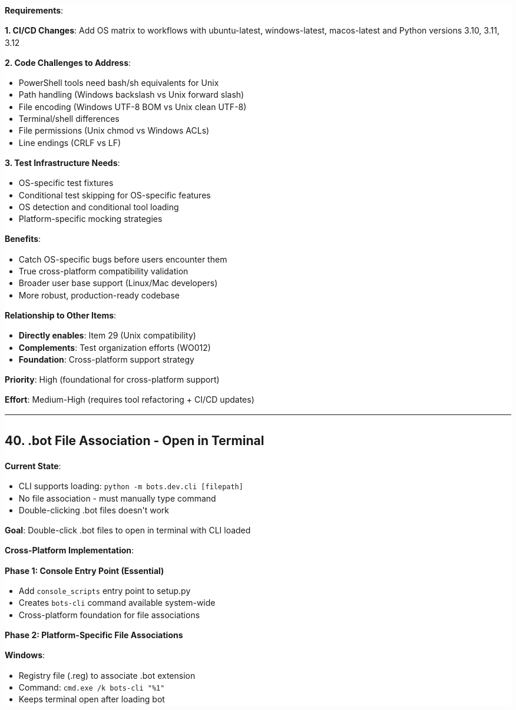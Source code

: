 **Requirements**:

**1. CI/CD Changes**:
Add OS matrix to workflows with ubuntu-latest, windows-latest, macos-latest and Python versions 3.10, 3.11, 3.12

**2. Code Challenges to Address**:
- PowerShell tools need bash/sh equivalents for Unix
- Path handling (Windows backslash vs Unix forward slash)
- File encoding (Windows UTF-8 BOM vs Unix clean UTF-8)
- Terminal/shell differences
- File permissions (Unix chmod vs Windows ACLs)
- Line endings (CRLF vs LF)

**3. Test Infrastructure Needs**:
- OS-specific test fixtures
- Conditional test skipping for OS-specific features
- OS detection and conditional tool loading
- Platform-specific mocking strategies

**Benefits**:
- Catch OS-specific bugs before users encounter them
- True cross-platform compatibility validation
- Broader user base support (Linux/Mac developers)
- More robust, production-ready codebase

**Relationship to Other Items**:
- **Directly enables**: Item 29 (Unix compatibility)
- **Complements**: Test organization efforts (WO012)
- **Foundation**: Cross-platform support strategy

**Priority**: High (foundational for cross-platform support)

**Effort**: Medium-High (requires tool refactoring + CI/CD updates)

---

## 40. .bot File Association - Open in Terminal

**Current State**:
- CLI supports loading: `python -m bots.dev.cli [filepath]`
- No file association - must manually type command
- Double-clicking .bot files doesn't work

**Goal**: Double-click .bot files to open in terminal with CLI loaded

**Cross-Platform Implementation**:

**Phase 1: Console Entry Point (Essential)**
- Add `console_scripts` entry point to setup.py
- Creates `bots-cli` command available system-wide
- Cross-platform foundation for file associations

**Phase 2: Platform-Specific File Associations**

**Windows**:
- Registry file (.reg) to associate .bot extension
- Command: `cmd.exe /k bots-cli "%1"`
- Keeps terminal open after loading bot
